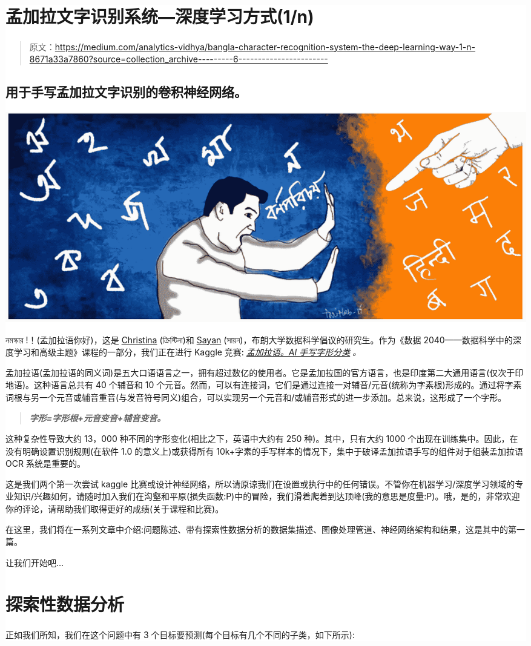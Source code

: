 # 孟加拉文字识别系统—深度学习方式(1/n)

> 原文：<https://medium.com/analytics-vidhya/bangla-character-recognition-system-the-deep-learning-way-1-n-8671a33a7860?source=collection_archive---------6----------------------->

## 用于手写孟加拉文字识别的卷积神经网络。

![](img/4f96c81ca5cc3fdcc149b4b67b6aed63.png)

নমস্কার !！(孟加拉语你好)，这是 [Christina](https://medium.com/u/45dbeb02fb04?source=post_page-----8671a33a7860--------------------------------) (ক্রিস্টিনা)和 [Sayan](https://medium.com/u/9e9e4910bc48?source=post_page-----8671a33a7860--------------------------------) (সায়ন)，布朗大学数据科学倡议的研究生。作为《数据 2040——数据科学中的深度学习和高级主题》课程的一部分，我们正在进行 Kaggle 竞赛: [*孟加拉语。AI 手写字形分类*](https://www.kaggle.com/c/bengaliai-cv19/) *。*

孟加拉语(孟加拉语的同义词)是五大口语语言之一，拥有超过数亿的使用者。它是孟加拉国的官方语言，也是印度第二大通用语言(仅次于印地语)。这种语言总共有 40 个辅音和 10 个元音。然而，可以有连接词，它们是通过连接一对辅音/元音(统称为字素根)形成的。通过将字素词根与另一个元音或辅音重音(与发音符号同义)组合，可以实现另一个元音和/或辅音形式的进一步添加。总来说，这形成了一个字形。

> ***字形=字形根+元音变音+辅音变音。***

这种复杂性导致大约 13，000 种不同的字形变化(相比之下，英语中大约有 250 种)。其中，只有大约 1000 个出现在训练集中。因此，在没有明确设置识别规则(在软件 1.0 的意义上)或获得所有 10k+字素的手写样本的情况下，集中于破译孟加拉语手写的组件对于组装孟加拉语 OCR 系统是重要的。

这是我们两个第一次尝试 kaggle 比赛或设计神经网络，所以请原谅我们在设置或执行中的任何错误。不管你在机器学习/深度学习领域的专业知识/兴趣如何，请随时加入我们在沟壑和平原(损失函数:P)中的冒险，我们滑着爬着到达顶峰(我的意思是度量:P)。哦，是的，非常欢迎你的评论，请帮助我们取得更好的成绩(关于课程和比赛)。

在这里，我们将在一系列文章中介绍:问题陈述、带有探索性数据分析的数据集描述、图像处理管道、神经网络架构和结果，这是其中的第一篇。

让我们开始吧…

# 探索性数据分析

正如我们所知，我们在这个问题中有 3 个目标要预测(每个目标有几个不同的子类，如下所示):
